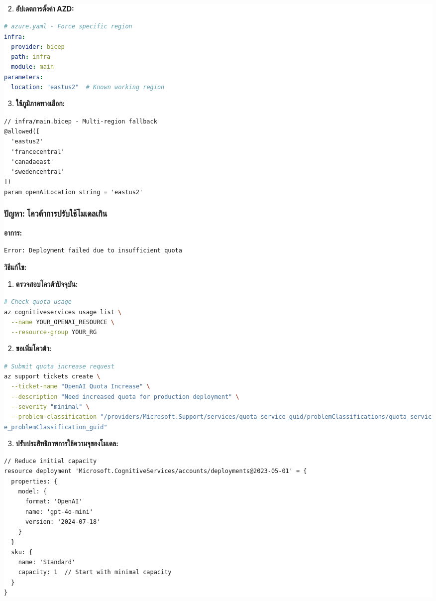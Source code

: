 2. **อัปเดตการตั้งค่า AZD:**
```yaml
# azure.yaml - Force specific region
infra:
  provider: bicep
  path: infra
  module: main
parameters:
  location: "eastus2"  # Known working region
```

3. **ใช้ภูมิภาคทางเลือก:**
```bicep
// infra/main.bicep - Multi-region fallback
@allowed([
  'eastus2'
  'francecentral'
  'canadaeast'
  'swedencentral'
])
param openAiLocation string = 'eastus2'
```

### ปัญหา: โควต้าการปรับใช้โมเดลเกิน

**อาการ:**
```
Error: Deployment failed due to insufficient quota
```

**วิธีแก้ไข:**

1. **ตรวจสอบโควต้าปัจจุบัน:**
```bash
# Check quota usage
az cognitiveservices usage list \
  --name YOUR_OPENAI_RESOURCE \
  --resource-group YOUR_RG
```

2. **ขอเพิ่มโควต้า:**
```bash
# Submit quota increase request
az support tickets create \
  --ticket-name "OpenAI Quota Increase" \
  --description "Need increased quota for production deployment" \
  --severity "minimal" \
  --problem-classification "/providers/Microsoft.Support/services/quota_service_guid/problemClassifications/quota_service_problemClassification_guid"
```

3. **ปรับประสิทธิภาพการใช้ความจุของโมเดล:**
```bicep
// Reduce initial capacity
resource deployment 'Microsoft.CognitiveServices/accounts/deployments@2023-05-01' = {
  properties: {
    model: {
      format: 'OpenAI'
      name: 'gpt-4o-mini'
      version: '2024-07-18'
    }
  }
  sku: {
    name: 'Standard'
    capacity: 1  // Start with minimal capacity
  }
}
```
